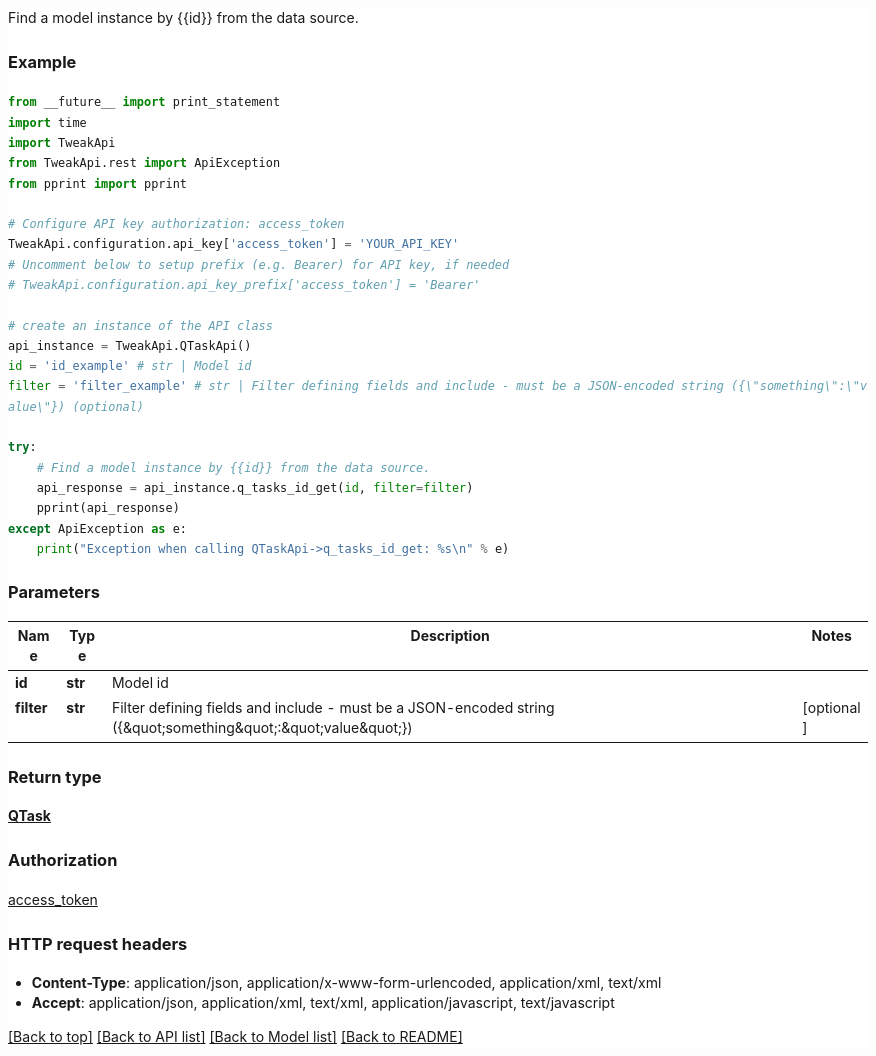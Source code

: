 Find a model instance by {{id}} from the data source.

### Example 
```python
from __future__ import print_statement
import time
import TweakApi
from TweakApi.rest import ApiException
from pprint import pprint

# Configure API key authorization: access_token
TweakApi.configuration.api_key['access_token'] = 'YOUR_API_KEY'
# Uncomment below to setup prefix (e.g. Bearer) for API key, if needed
# TweakApi.configuration.api_key_prefix['access_token'] = 'Bearer'

# create an instance of the API class
api_instance = TweakApi.QTaskApi()
id = 'id_example' # str | Model id
filter = 'filter_example' # str | Filter defining fields and include - must be a JSON-encoded string ({\"something\":\"value\"}) (optional)

try: 
    # Find a model instance by {{id}} from the data source.
    api_response = api_instance.q_tasks_id_get(id, filter=filter)
    pprint(api_response)
except ApiException as e:
    print("Exception when calling QTaskApi->q_tasks_id_get: %s\n" % e)
```

### Parameters

Name | Type | Description  | Notes
------------- | ------------- | ------------- | -------------
 **id** | **str**| Model id | 
 **filter** | **str**| Filter defining fields and include - must be a JSON-encoded string ({\&quot;something\&quot;:\&quot;value\&quot;}) | [optional] 

### Return type

[**QTask**](QTask.md)

### Authorization

[access_token](../README.md#access_token)

### HTTP request headers

 - **Content-Type**: application/json, application/x-www-form-urlencoded, application/xml, text/xml
 - **Accept**: application/json, application/xml, text/xml, application/javascript, text/javascript

[[Back to top]](#) [[Back to API list]](../README.md#documentation-for-api-endpoints) [[Back to Model list]](../README.md#documentation-for-models) [[Back to README]](../README.md)
